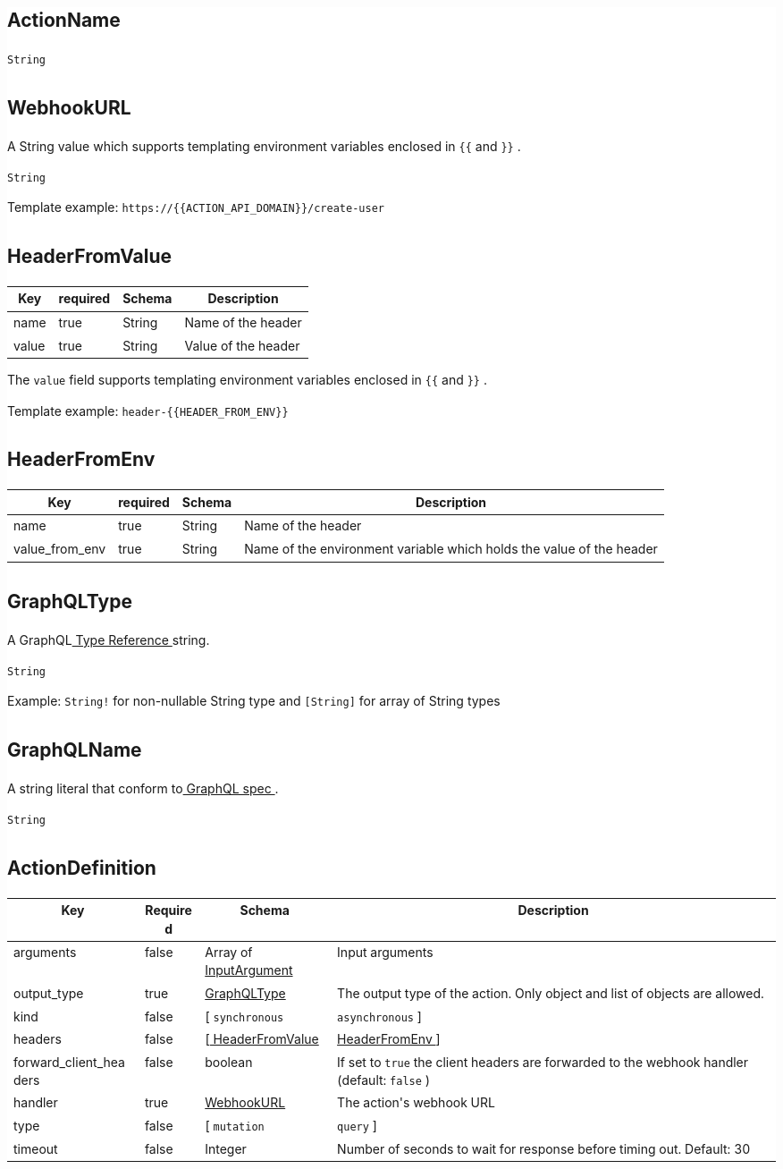 ## ActionName​

`String`

## WebhookURL​

A String value which supports templating environment variables enclosed in `{{` and `}}` .

`String`

Template example: `https://{{ACTION_API_DOMAIN}}/create-user` 

## HeaderFromValue​

| Key | required | Schema | Description |
|---|---|---|---|
| name | true | String | Name of the header |
| value | true | String | Value of the header |


The `value` field supports templating environment variables enclosed in `{{` and `}}` .

Template example: `header-{{HEADER_FROM_ENV}}` 

## HeaderFromEnv​

| Key | required | Schema | Description |
|---|---|---|---|
| name | true | String | Name of the header |
| value_from_env | true | String | Name of the environment variable which holds the value of the header |


## GraphQLType​

A GraphQL[ Type Reference ](https://spec.graphql.org/June2018/#sec-Type-References)string.

`String`

Example: `String!` for non-nullable String type and `[String]` for array of String types

## GraphQLName​

A string literal that conform to[ GraphQL spec ](https://spec.graphql.org/June2018/#Name).

`String`

## ActionDefinition​

| Key | Required | Schema | Description |
|---|---|---|---|
| arguments | false | Array of[ InputArgument ](https://hasura.io/docs/latest/api-reference/syntax-defs/#custom-root-fields/#inputargument) | Input arguments |
| output_type | true | [ GraphQLType ](https://hasura.io/docs/latest/api-reference/syntax-defs/#custom-root-fields/#graphqltype) | The output type of the action. Only object and list of objects are allowed. |
| kind | false | [ `synchronous` | `asynchronous` ] | The kind of the mutation action (default: `synchronous` ). If the type of the action is `query` then the `kind` field should be omitted. |
| headers | false | [[ HeaderFromValue ](https://hasura.io/docs/latest/api-reference/syntax-defs/#custom-root-fields/#headerfromvalue)|[ HeaderFromEnv ](https://hasura.io/docs/latest/api-reference/syntax-defs/#custom-root-fields/#headerfromenv)] | List of defined headers to be sent to the handler |
| forward_client_headers | false | boolean | If set to `true` the client headers are forwarded to the webhook handler (default: `false` ) |
| handler | true | [ WebhookURL ](https://hasura.io/docs/latest/api-reference/syntax-defs/#custom-root-fields/#webhookurl) | The action's webhook URL |
| type | false | [ `mutation` | `query` ] | The type of the action (default: `mutation` ) |
| timeout | false | Integer | Number of seconds to wait for response before timing out. Default: 30 |